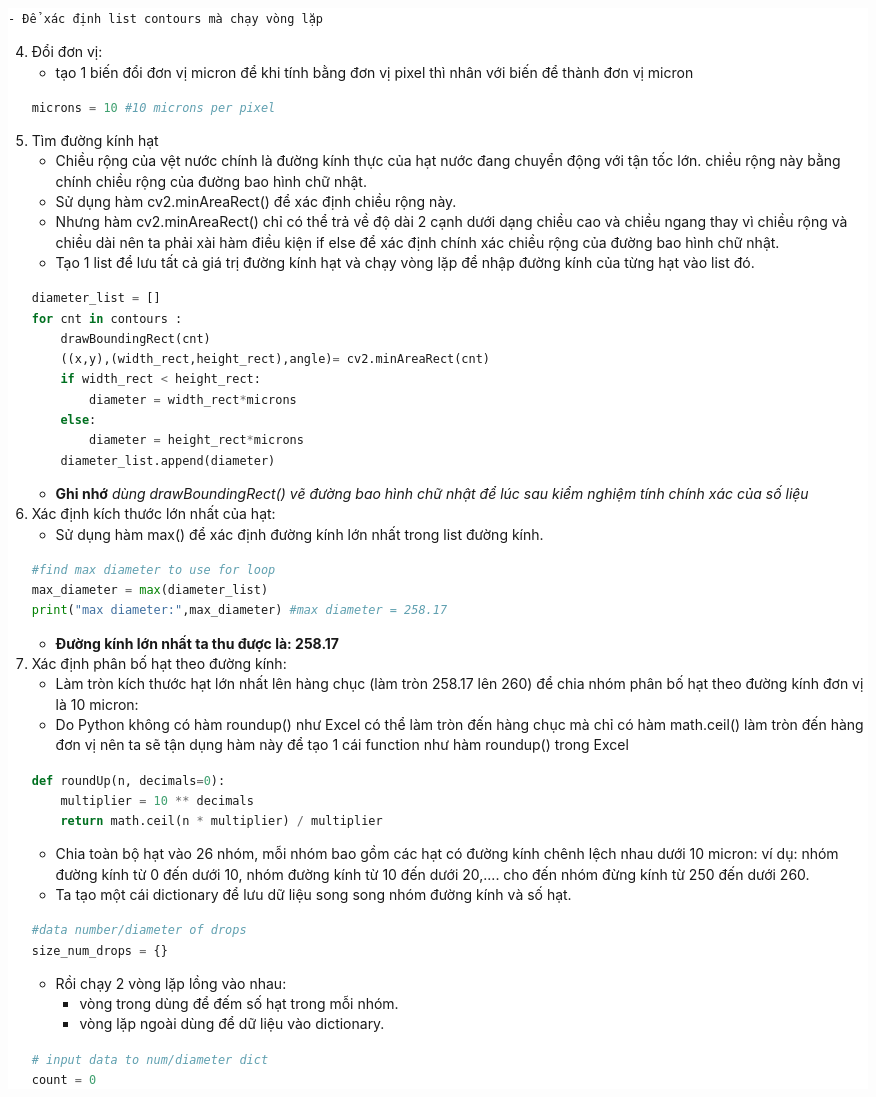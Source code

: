     - Để xác định list contours mà chạy vòng lặp
4. Đổi đơn vị:
    - tạo 1 biến đổi đơn vị micron để khi tính bằng đơn vị pixel thì nhân với biến để thành đơn vị micron
    ```python
    microns = 10 #10 microns per pixel
    ```
5. Tìm đường kính hạt
    - Chiều rộng của vệt nước chính là đường kính thực của hạt nước đang chuyển động với tận tốc lớn. chiều rộng này bằng chính chiều rộng của đường bao hình chữ nhật.
    - Sử dụng hàm cv2.minAreaRect() để xác định chiều rộng này.
    - Nhưng hàm cv2.minAreaRect() chỉ có thể trả về độ dài 2 cạnh dưới dạng chiều cao và chiều ngang thay vì chiều rộng và chiều dài nên ta phải xài hàm điều kiện if else để xác định chính xác chiều rộng của đường bao hình chữ nhật.
    - Tạo 1 list để lưu tất cả giá trị đường kính hạt và chạy vòng lặp để nhập đường kính của từng hạt vào list đó.
    ```python
    diameter_list = []
    for cnt in contours :   
        drawBoundingRect(cnt)
        ((x,y),(width_rect,height_rect),angle)= cv2.minAreaRect(cnt)
        if width_rect < height_rect:
            diameter = width_rect*microns
        else:
            diameter = height_rect*microns
        diameter_list.append(diameter)
    ```
    - **Ghi nhớ** *dùng drawBoundingRect() vẽ đường bao hình chữ nhật để lúc sau kiểm nghiệm tính chính xác của số liệu*
6. Xác định kích thước lớn nhất của hạt:
    - Sử dụng hàm max() để xác định đường kính lớn nhất trong list đường kính.
    ```python
    #find max diameter to use for loop
    max_diameter = max(diameter_list)
    print("max diameter:",max_diameter) #max diameter = 258.17
    ```
    - **Đường kính lớn nhất ta thu được là: 258.17**
7. Xác định phân bố hạt theo đường kính:
    - Làm tròn kích thước hạt lớn nhất lên hàng chục (làm tròn 258.17 lên 260) để chia nhóm phân bố hạt theo đường kính đơn vị là 10 micron:
    - Do Python không có hàm roundup() như Excel có thể làm tròn đến hàng chục mà chỉ có hàm math.ceil() làm tròn đến hàng đơn vị nên ta sẽ tận dụng hàm này để tạo 1 cái function như hàm roundup() trong Excel
    ```python
    def roundUp(n, decimals=0):
        multiplier = 10 ** decimals
        return math.ceil(n * multiplier) / multiplier
    ```
    - Chia toàn bộ hạt vào 26 nhóm, mỗi nhóm bao gồm các hạt có đường kính chênh lệch nhau dưới 10 micron: ví dụ: nhóm đường kính từ 0 đến dưới 10, nhóm đường kính từ 10 đến dưới 20,.... cho đến nhóm đừng kính từ 250 đến dưới 260.
    - Ta tạo một cái dictionary để lưu dữ liệu song song nhóm đường kính và số hạt.
    ```python
    #data number/diameter of drops
    size_num_drops = {}
    ```
    - Rồi chạy 2 vòng lặp lồng vào nhau:
        - vòng trong dùng để đếm số hạt trong mỗi nhóm.
        - vòng lặp ngoài dùng để dữ liệu vào dictionary.
    ```python
    # input data to num/diameter dict
    count = 0